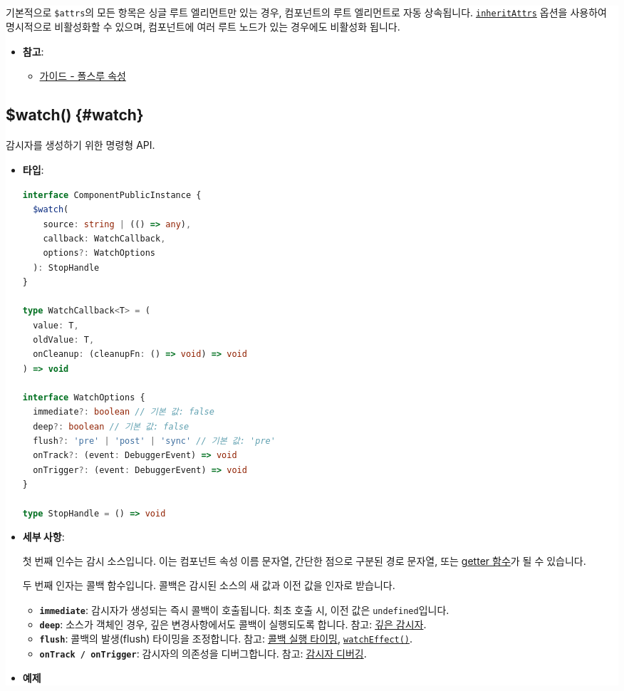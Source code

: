   기본적으로 `$attrs`의 모든 항목은 싱글 루트 엘리먼트만 있는 경우, 컴포넌트의 루트 엘리먼트로 자동 상속됩니다. [`inheritAttrs`](./options-misc#inheritattrs) 옵션을 사용하여 명시적으로 비활성화할 수 있으며, 컴포넌트에 여러 루트 노드가 있는 경우에도 비활성화 됩니다.

- **참고**:

  - [가이드 - 폴스루 속성](/guide/components/attrs)

## $watch() {#watch}

감시자를 생성하기 위한 명령형 API.

- **타입**:

  ```ts
  interface ComponentPublicInstance {
    $watch(
      source: string | (() => any),
      callback: WatchCallback,
      options?: WatchOptions
    ): StopHandle
  }

  type WatchCallback<T> = (
    value: T,
    oldValue: T,
    onCleanup: (cleanupFn: () => void) => void
  ) => void

  interface WatchOptions {
    immediate?: boolean // 기본 값: false
    deep?: boolean // 기본 값: false
    flush?: 'pre' | 'post' | 'sync' // 기본 값: 'pre'
    onTrack?: (event: DebuggerEvent) => void
    onTrigger?: (event: DebuggerEvent) => void
  }

  type StopHandle = () => void
  ```

- **세부 사항**:

  첫 번째 인수는 감시 소스입니다. 이는 컴포넌트 속성 이름 문자열, 간단한 점으로 구분된 경로 문자열, 또는 [getter 함수](https://developer.mozilla.org/en-US/docs/Web/JavaScript/Reference/Functions/get#description)가 될 수 있습니다.

  두 번째 인자는 콜백 함수입니다. 콜백은 감시된 소스의 새 값과 이전 값을 인자로 받습니다.

  - **`immediate`**: 감시자가 생성되는 즉시 콜백이 호출됩니다. 최초 호출 시, 이전 값은 `undefined`입니다.
  - **`deep`**: 소스가 객체인 경우, 깊은 변경사항에서도 콜백이 실행되도록 합니다. 참고: [깊은 감시자](/guide/essentials/watchers#deep-watchers).
  - **`flush`**: 콜백의 발생(flush) 타이밍을 조정합니다. 참고: [콜백 실행 타이밍](/guide/essentials/watchers#callback-flush-timing),  [`watchEffect()`](/api/reactivity-core#watcheffect).
  - **`onTrack / onTrigger`**: 감시자의 의존성을 디버그합니다. 참고: [감시자 디버깅](/guide/extras/reactivity-in-depth#watcher-debugging).

- **예제**
